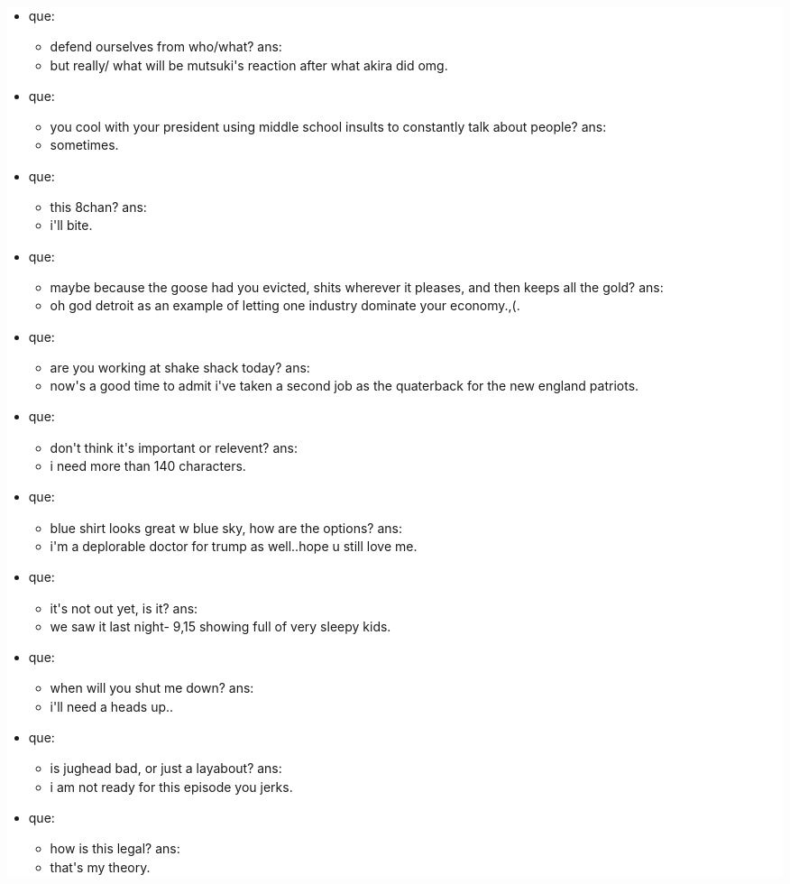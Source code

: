 - que:
  - defend ourselves from who/what?
  ans:
  - but really/ what will be mutsuki's reaction after what akira did omg.

- que:
  - you cool with your president using middle school insults to constantly talk about people?
  ans:
  - sometimes.

- que:
  - this 8chan?
  ans:
  - i'll bite.

- que:
  - maybe because the goose had you evicted, shits wherever it pleases, and then keeps all the gold?
  ans:
  - oh god detroit as an example of letting one industry dominate your economy.,(.

- que:
  - are you working at shake shack today?
  ans:
  - now's a good time to admit i've taken a second job as the quaterback for the new england patriots.

- que:
  - don't think it's important or relevent?
  ans:
  - i need more than 140 characters.

- que:
  - blue shirt looks great w blue sky, how are the options?
  ans:
  - i'm a deplorable doctor for trump as well..hope u still love me.

- que:
  - it's not out yet, is it?
  ans:
  - we saw it last night- 9,15 showing full of very sleepy kids.

- que:
  - when will you shut me down?
  ans:
  - i'll need a heads up..

- que:
  - is jughead bad, or just a layabout?
  ans:
  - i am not ready for this episode you jerks.

- que:
  - how is this legal?
  ans:
  - that's my theory.
